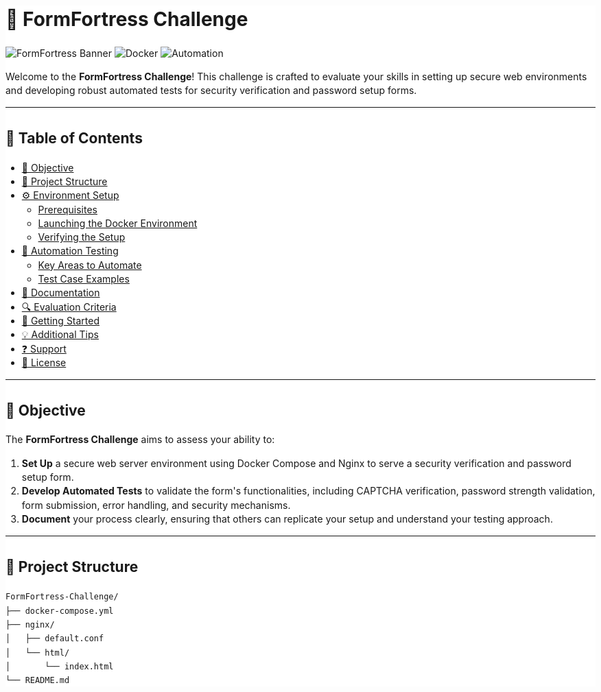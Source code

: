 # 🏰 FormFortress Challenge

![FormFortress Banner](https://img.shields.io/badge/FormFortress-Challenge-blue)
![Docker](https://img.shields.io/badge/Docker-Compose-green)
![Automation](https://img.shields.io/badge/Automation-Testing-yellow)

Welcome to the **FormFortress Challenge**! This challenge is crafted to evaluate your skills in setting up secure web environments and developing robust automated tests for security verification and password setup forms.

---

## 📜 Table of Contents

- [🎯 Objective](#-objective)
- [📁 Project Structure](#-project-structure)
- [⚙️ Environment Setup](#️️️️️️️️️️environment-setup)
  - [Prerequisites](#prerequisites)
  - [Launching the Docker Environment](#launching-the-docker-environment)
  - [Verifying the Setup](#verifying-the-setup)
- [🤖 Automation Testing](#️️️️️️️️️️automation-testing)
  - [Key Areas to Automate](#key-areas-to-automate)
  - [Test Case Examples](#test-case-examples)
- [📝 Documentation](#documentation)
- [🔍 Evaluation Criteria](#evaluation-criteria)
- [🚀 Getting Started](#-getting-started)
- [💡 Additional Tips](#additional-tips)
- [❓ Support](#support)
- [📜 License](#license)

---

## 🎯 **Objective**

The **FormFortress Challenge** aims to assess your ability to:

1. **Set Up** a secure web server environment using Docker Compose and Nginx to serve a security verification and password setup form.
2. **Develop Automated Tests** to validate the form's functionalities, including CAPTCHA verification, password strength validation, form submission, error handling, and security mechanisms.
3. **Document** your process clearly, ensuring that others can replicate your setup and understand your testing approach.

---

## 📁 **Project Structure**

```
FormFortress-Challenge/
├── docker-compose.yml
├── nginx/
│   ├── default.conf
│   └── html/
│       └── index.html
└── README.md
```
